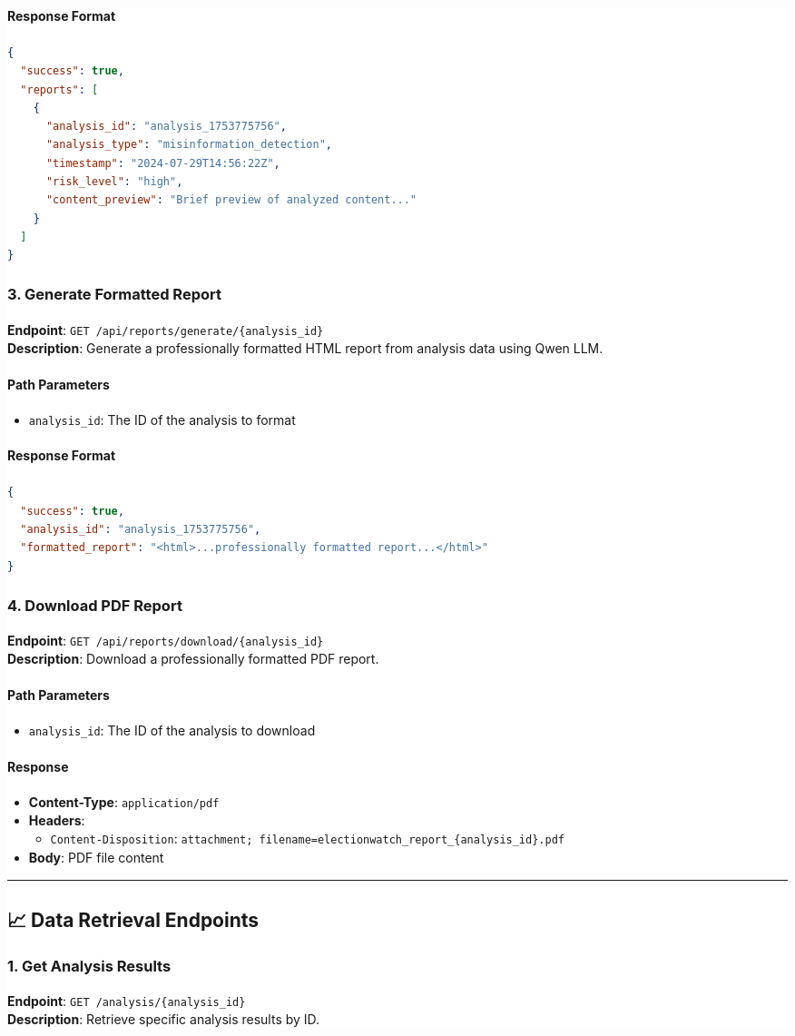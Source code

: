 #### Response Format
```json
{
  "success": true,
  "reports": [
    {
      "analysis_id": "analysis_1753775756",
      "analysis_type": "misinformation_detection",
      "timestamp": "2024-07-29T14:56:22Z",
      "risk_level": "high",
      "content_preview": "Brief preview of analyzed content..."
    }
  ]
}
```

### 3. Generate Formatted Report
**Endpoint**: `GET /api/reports/generate/{analysis_id}`  
**Description**: Generate a professionally formatted HTML report from analysis data using Qwen LLM.

#### Path Parameters
- `analysis_id`: The ID of the analysis to format

#### Response Format
```json
{
  "success": true,
  "analysis_id": "analysis_1753775756",
  "formatted_report": "<html>...professionally formatted report...</html>"
}
```

### 4. Download PDF Report
**Endpoint**: `GET /api/reports/download/{analysis_id}`  
**Description**: Download a professionally formatted PDF report.

#### Path Parameters
- `analysis_id`: The ID of the analysis to download

#### Response
- **Content-Type**: `application/pdf`
- **Headers**: 
  - `Content-Disposition`: `attachment; filename=electionwatch_report_{analysis_id}.pdf`
- **Body**: PDF file content

---

## 📈 Data Retrieval Endpoints

### 1. Get Analysis Results
**Endpoint**: `GET /analysis/{analysis_id}`  
**Description**: Retrieve specific analysis results by ID.
